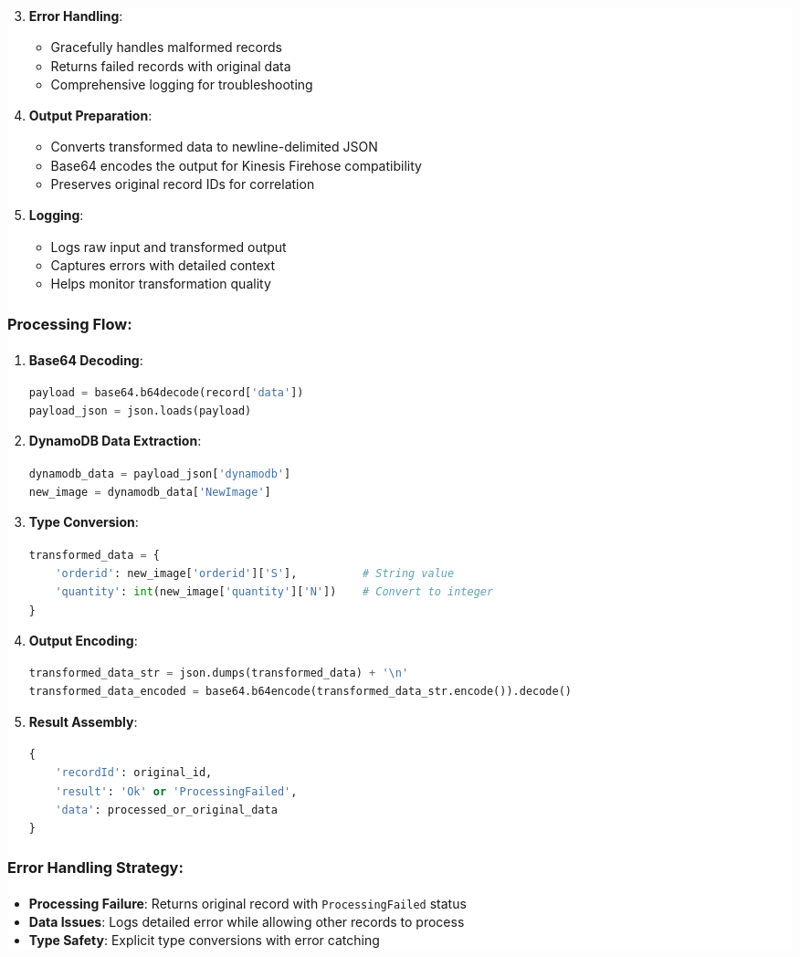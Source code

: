 3. **Error Handling**:
   - Gracefully handles malformed records
   - Returns failed records with original data
   - Comprehensive logging for troubleshooting

4. **Output Preparation**:
   - Converts transformed data to newline-delimited JSON
   - Base64 encodes the output for Kinesis Firehose compatibility
   - Preserves original record IDs for correlation

5. **Logging**:
   - Logs raw input and transformed output
   - Captures errors with detailed context
   - Helps monitor transformation quality

### Processing Flow:

1. **Base64 Decoding**:
   ```python
   payload = base64.b64decode(record['data'])
   payload_json = json.loads(payload)
   ```

2. **DynamoDB Data Extraction**:
   ```python
   dynamodb_data = payload_json['dynamodb']
   new_image = dynamodb_data['NewImage']
   ```

3. **Type Conversion**:
   ```python
   transformed_data = {
       'orderid': new_image['orderid']['S'],          # String value
       'quantity': int(new_image['quantity']['N'])    # Convert to integer
   }
   ```

4. **Output Encoding**:
   ```python
   transformed_data_str = json.dumps(transformed_data) + '\n'
   transformed_data_encoded = base64.b64encode(transformed_data_str.encode()).decode()
   ```

5. **Result Assembly**:
   ```python
   {
       'recordId': original_id,
       'result': 'Ok' or 'ProcessingFailed',
       'data': processed_or_original_data
   }
   ```

### Error Handling Strategy:

- **Processing Failure**: Returns original record with `ProcessingFailed` status
- **Data Issues**: Logs detailed error while allowing other records to process
- **Type Safety**: Explicit type conversions with error catching
